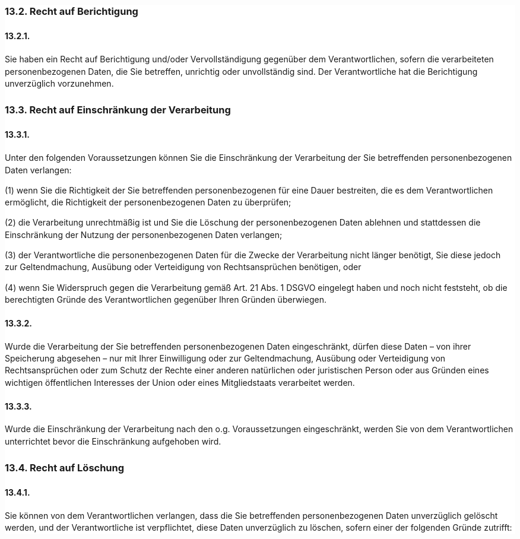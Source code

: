 ### 13.2. Recht auf Berichtigung

#### 13.2.1.

Sie haben ein Recht auf Berichtigung und/oder Vervollständigung gegenüber dem
Verantwortlichen, sofern die verarbeiteten personenbezogenen Daten, die Sie betreffen,
unrichtig oder unvollständig sind. Der Verantwortliche hat die Berichtigung unverzüglich
vorzunehmen.

### 13.3. Recht auf Einschränkung der Verarbeitung

#### 13.3.1.

Unter den folgenden Voraussetzungen können Sie die Einschränkung der Verarbeitung der
Sie betreffenden personenbezogenen Daten verlangen:

(1) wenn Sie die Richtigkeit der Sie betreffenden personenbezogenen für eine Dauer
bestreiten, die es dem Verantwortlichen ermöglicht, die Richtigkeit der
personenbezogenen Daten zu überprüfen;

(2) die Verarbeitung unrechtmäßig ist und Sie die Löschung der personenbezogenen Daten ablehnen
und stattdessen die Einschränkung der Nutzung der personenbezogenen Daten verlangen;

(3) der Verantwortliche die personenbezogenen Daten für die Zwecke der
Verarbeitung nicht länger benötigt, Sie diese jedoch zur Geltendmachung,
Ausübung oder Verteidigung von Rechtsansprüchen benötigen, oder

(4) wenn Sie Widerspruch gegen die Verarbeitung gemäß Art. 21 Abs. 1 DSGVO
eingelegt haben und noch nicht feststeht, ob die berechtigten Gründe des
Verantwortlichen gegenüber Ihren Gründen überwiegen.

#### 13.3.2.

Wurde die Verarbeitung der Sie betreffenden personenbezogenen Daten eingeschränkt,
dürfen diese Daten – von ihrer Speicherung abgesehen – nur mit Ihrer Einwilligung oder
zur Geltendmachung, Ausübung oder Verteidigung von Rechtsansprüchen oder zum
Schutz der Rechte einer anderen natürlichen oder juristischen Person oder aus Gründen
eines wichtigen öffentlichen Interesses der Union oder eines Mitgliedstaats verarbeitet
werden.

#### 13.3.3.

Wurde die Einschränkung der Verarbeitung nach den o.g. Voraussetzungen eingeschränkt,
werden Sie von dem Verantwortlichen unterrichtet bevor die Einschränkung aufgehoben
wird.

### 13.4. Recht auf Löschung

#### 13.4.1.

Sie können von dem Verantwortlichen verlangen, dass die Sie betreffenden
personenbezogenen Daten unverzüglich gelöscht werden, und der Verantwortliche ist
verpflichtet, diese Daten unverzüglich zu löschen, sofern einer der folgenden Gründe
zutrifft:

